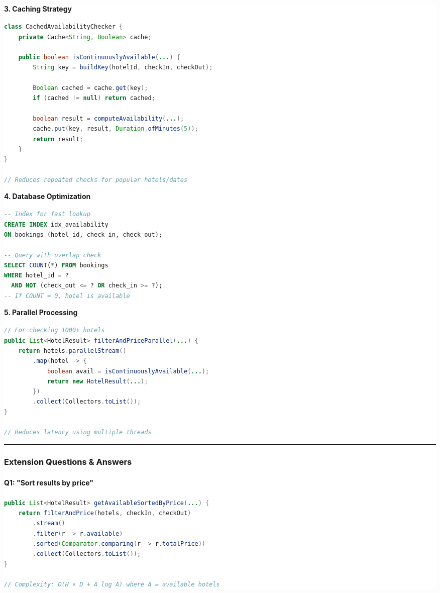 **3. Caching Strategy**
```java
class CachedAvailabilityChecker {
    private Cache<String, Boolean> cache;
    
    public boolean isContinuouslyAvailable(...) {
        String key = buildKey(hotelId, checkIn, checkOut);
        
        Boolean cached = cache.get(key);
        if (cached != null) return cached;
        
        boolean result = computeAvailability(...);
        cache.put(key, result, Duration.ofMinutes(5));
        return result;
    }
}

// Reduces repeated checks for popular hotels/dates
```

**4. Database Optimization**
```sql
-- Index for fast lookup
CREATE INDEX idx_availability 
ON bookings (hotel_id, check_in, check_out);

-- Query with overlap check
SELECT COUNT(*) FROM bookings
WHERE hotel_id = ?
  AND NOT (check_out <= ? OR check_in >= ?);
-- If COUNT = 0, hotel is available
```

**5. Parallel Processing**
```java
// For checking 1000+ hotels
public List<HotelResult> filterAndPriceParallel(...) {
    return hotels.parallelStream()
        .map(hotel -> {
            boolean avail = isContinuouslyAvailable(...);
            return new HotelResult(...);
        })
        .collect(Collectors.toList());
}

// Reduces latency using multiple threads
```

---

### Extension Questions & Answers

#### **Q1: "Sort results by price"**
```java
public List<HotelResult> getAvailableSortedByPrice(...) {
    return filterAndPrice(hotels, checkIn, checkOut)
        .stream()
        .filter(r -> r.available)
        .sorted(Comparator.comparing(r -> r.totalPrice))
        .collect(Collectors.toList());
}

// Complexity: O(H × D + A log A) where A = available hotels
```

